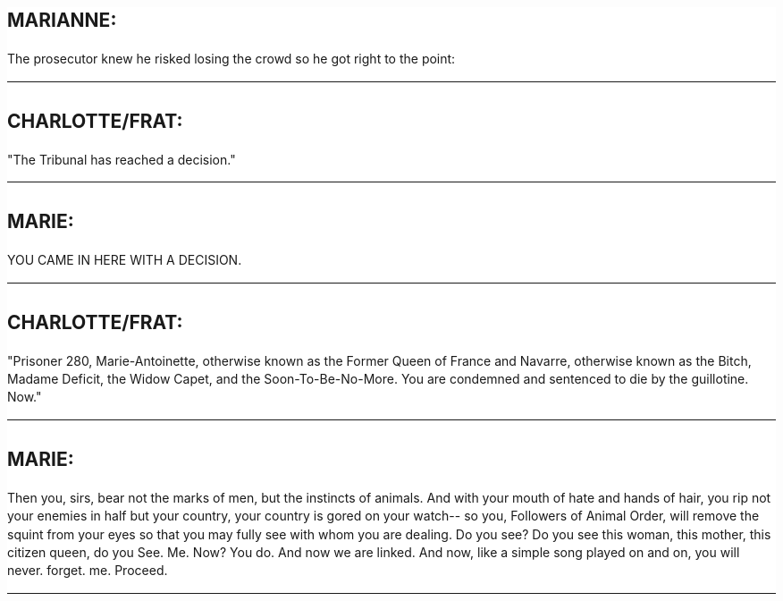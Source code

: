 
## MARIANNE: 
The prosecutor knew he risked losing the crowd 
so he got right to the point: 

---

## CHARLOTTE/FRAT: 
"The Tribunal has reached a decision." 

---

## MARIE: 
YOU CAME IN HERE WITH A DECISION.

---

## CHARLOTTE/FRAT: 
"Prisoner 280, Marie-Antoinette, 
otherwise known as 
the Former Queen of France and Navarre, 
otherwise known as 
the Bitch, Madame Deficit, the Widow Capet, 
and the Soon-To-Be-No-More. 
You are condemned 
and sentenced to die by the guillotine.
Now." 

---

## MARIE: 
Then you, sirs, 
bear not the marks of men, 
but the instincts of animals. 
And with your mouth of hate 
and hands of hair, 
you rip not your enemies in half 
but your country, 
your country is gored on your watch--
so you, Followers of Animal Order, 
will remove the squint from your eyes 
so that you may fully see 
with whom you are dealing. 
Do you see? 
Do you see this woman, 
this mother, this citizen queen, 
do you See. Me. Now? 
You do. 
And now we are linked. 
And now, 
like a simple song played on and on, 
you will never. forget. me. Proceed. 

---